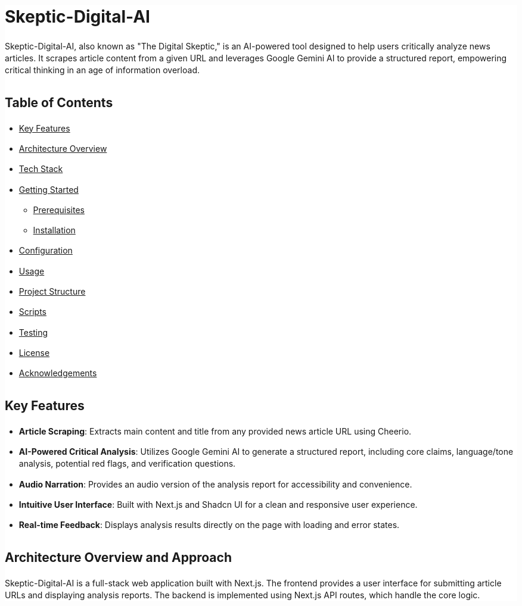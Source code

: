 # Skeptic-Digital-AI


Skeptic-Digital-AI, also known as "The Digital Skeptic," is an AI-powered tool designed to help users critically analyze news articles. It scrapes article content from a given URL and leverages Google Gemini AI to provide a structured report, empowering critical thinking in an age of information overload.

## Table of Contents

- [Key Features](#key-features)

- [Architecture Overview](#architecture-overview)

- [Tech Stack](#tech-stack)

- [Getting Started](#getting-started)

  - [Prerequisites](#prerequisites)

  - [Installation](#installation)

- [Configuration](#configuration)

- [Usage](#usage)

- [Project Structure](#project-structure)

- [Scripts](#scripts)

- [Testing](#testing)

- [License](#license)

- [Acknowledgements](#acknowledgements)

## Key Features

*   **Article Scraping**: Extracts main content and title from any provided news article URL using Cheerio.

*   **AI-Powered Critical Analysis**: Utilizes Google Gemini AI to generate a structured report, including core claims, language/tone analysis, potential red flags, and verification questions.

*   **Audio Narration**: Provides an audio version of the analysis report for accessibility and convenience.

*   **Intuitive User Interface**: Built with Next.js and Shadcn UI for a clean and responsive user experience.

*   **Real-time Feedback**: Displays analysis results directly on the page with loading and error states.

## Architecture Overview and Approach

Skeptic-Digital-AI is a full-stack web application built with Next.js. The frontend provides a user interface for submitting article URLs and displaying analysis reports. The backend is implemented using Next.js API routes, which handle the core logic.
